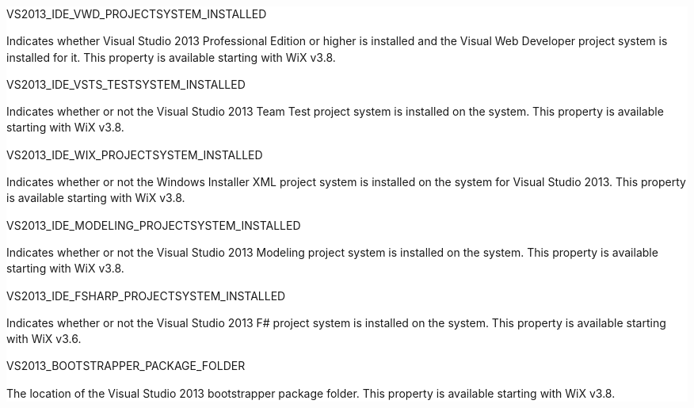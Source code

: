   </tr>
  <tr>
    <td valign="top">
      <p>VS2013_IDE_VWD_PROJECTSYSTEM_INSTALLED</p>
    </td>
    <td>
      <p>Indicates whether Visual Studio 2013 Professional Edition or higher is installed and the Visual Web Developer project system is installed for it. This property is available starting with WiX v3.8.</p>
    </td>
  </tr>
  <tr>
    <td valign="top">
      <p>VS2013_IDE_VSTS_TESTSYSTEM_INSTALLED</p>
    </td>
    <td>
      <p>Indicates whether or not the Visual Studio 2013 Team Test project system is installed on the system. This property is available starting with WiX v3.8.</p>
    </td>
  </tr>
  <tr>
    <td valign="top">
      <p>VS2013_IDE_WIX_PROJECTSYSTEM_INSTALLED</p>
    </td>
    <td>
      <p>Indicates whether or not the Windows Installer XML project system is installed on the system for Visual Studio 2013. This property is available starting with WiX v3.8.</p>
    </td>
  </tr>
  <tr>
    <td valign="top">
      <p>VS2013_IDE_MODELING_PROJECTSYSTEM_INSTALLED</p>
    </td>
    <td>
      <p>Indicates whether or not the Visual Studio 2013 Modeling project system is installed on the system. This property is available starting with WiX v3.8.</p>
    </td>
  </tr>
  <tr>
    <td valign="top">
      <p>VS2013_IDE_FSHARP_PROJECTSYSTEM_INSTALLED</p>
    </td>
    <td>
      <p>Indicates whether or not the Visual Studio 2013 F# project system is installed on the system. This property is available starting with WiX v3.6.</p>
    </td>
  </tr>
  <tr>
    <td valign="top">
      <p>VS2013_BOOTSTRAPPER_PACKAGE_FOLDER</p>
    </td>
    <td>
      <p>The location of the Visual Studio 2013 bootstrapper package folder. This property is available starting with WiX v3.8.</p>
    </td>
  </tr>
</table>
